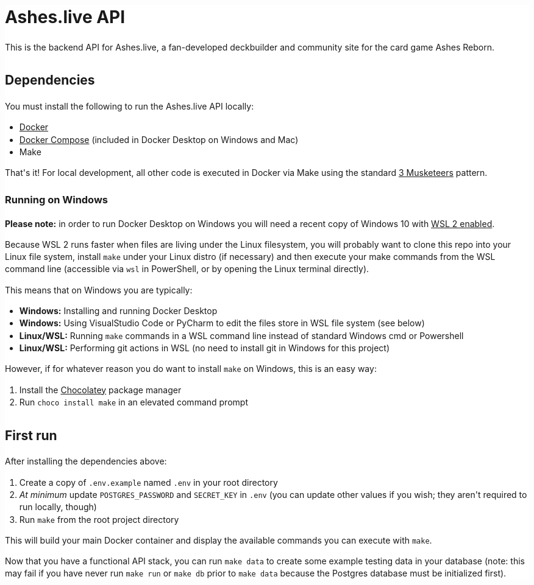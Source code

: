 # Ashes.live API

This is the backend API for Ashes.live, a fan-developed deckbuilder and community site for the card
game Ashes Reborn.

## Dependencies

You must install the following to run the Ashes.live API locally:

* [Docker](https://docs.docker.com/engine/installation/)
* [Docker Compose](https://docs.docker.com/compose/install/) (included in Docker
  Desktop on Windows and Mac)
* Make

That's it! For local development, all other code is executed in Docker via Make using
the standard [3 Musketeers](https://3musketeers.io/) pattern.

### Running on Windows

**Please note:** in order to run Docker Desktop on Windows you will need a recent copy of
Windows 10 with [WSL 2 enabled](https://docs.microsoft.com/en-us/windows/wsl/install-win10).

Because WSL 2 runs faster when files are living under the Linux filesystem, you will probably
want to clone this repo into your Linux file system, install `make` under your Linux distro
(if necessary) and then execute your make commands from the WSL command line (accessible via
`wsl` in PowerShell, or by opening the Linux terminal directly).

This means that on Windows you are typically:

* **Windows:** Installing and running Docker Desktop
* **Windows:** Using VisualStudio Code or PyCharm to edit the files store in WSL file system
  (see below)
* **Linux/WSL:** Running `make` commands in a WSL command line instead of standard Windows cmd or Powershell
* **Linux/WSL:** Performing git actions in WSL (no need to install git in Windows for this project)

However, if for whatever reason you do want to install `make` on Windows, this is an easy way:

1. Install the [Chocolatey](https://chocolatey.org/install) package manager
2. Run `choco install make` in an elevated command prompt

## First run

After installing the dependencies above:

1. Create a copy of `.env.example` named `.env` in your root directory
2. *At minimum* update `POSTGRES_PASSWORD` and `SECRET_KEY` in `.env` (you can update other
   values if you wish; they aren't required to run locally, though)
3. Run `make` from the root project directory

This will build your main Docker container and display the available commands you can
execute with `make`.

Now that you have a functional API stack, you can run `make data` to create some example
testing data in your database (note: this may fail if you have never run `make run` or
`make db` prior to `make data` because the Postgres database must be initialized first).
